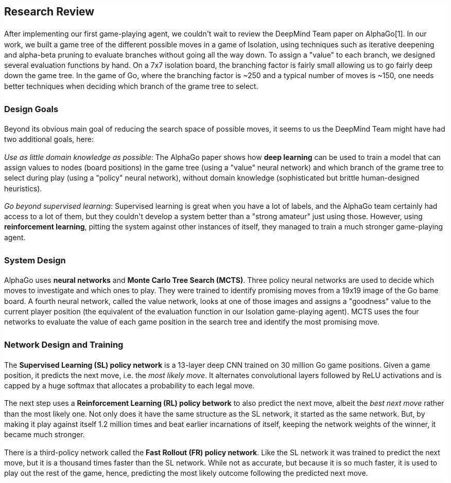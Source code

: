 ## Research Review

After implementing our first game-playing agent, we couldn't wait to review the DeepMind Team paper on AlphaGo[1]. In our work, we built a game tree of the different possible moves in a game of Isolation, using techniques such as iterative deepening and alpha-beta pruning to evaluate branches without going all the way down. To assign a "value" to each branch, we designed several evaluation functions by hand. On a 7x7 isolation board, the branching factor is fairly small allowing us to go fairly deep down the game tree. In the game of Go, where the branching factor is ~250 and a typical number of moves is ~150, one needs better techniques when deciding which branch of the grame tree to select.

### Design Goals
Beyond its obvious main goal of reducing the search space of possible moves, it seems to us the DeepMind Team might have had two additional goals, here:

*Use as little domain knowledge as possible*: The AlphaGo paper shows how **deep learning** can be used to train a model that can assign values to nodes (board positions) in the game tree (using a "value" neural network) and which branch of the grame tree to select during play (using a "policy" neural network), without domain knowledge (sophisticated but brittle human-designed heuristics).

*Go beyond supervised learning*: Supervised learning is great when you have a lot of labels, and the AlphaGo team certainly had access to a lot of them, but they couldn't develop a system better than a "strong amateur" just using those. However, using **reinforcement learning**, pitting the system against other instances of itself, they managed to train a much stronger game-playing agent.

### System Design

AlphaGo uses **neural networks** and **Monte Carlo Tree Search (MCTS)**. Three policy neural networks are used to decide which moves to investigate and which ones to play. They were trained to identify promising moves from a 19x19 image of the Go bame board. A fourth neural network, called the value network, looks at one of those images and assigns a "goodness" value to the current player position (the equivalent of the evaluation function in our Isolation game-playing agent). MCTS uses the four networks to evaluate the value of each game position in the search tree and identify the most promising move.

### Network Design and Training

The **Supervised Learning (SL) policy network** is a 13-layer deep CNN trained on 30 million Go game positions. Given a game position, it predicts the next move, i.e. the *most likely move*. It alternates convolutional layers followed by ReLU activations and is capped by a huge softmax that allocates a probability to each legal move.

The next step uses a **Reinforcement Learning (RL) policy betwork** to also predict the next move, albeit the *best next move* rather than the most likely one. Not only does it have the same structure as the SL network, it started as the same network. But, by making it play against itself 1.2 million times and beat earlier incarnations of itself, keeping the network weights of the winner, it became much stronger.

There is a third-policy network called the **Fast Rollout (FR) policy network**. Like the SL network it was trained to predict the next move, but it is a thousand times faster than the SL network. While not as accurate, but because it is so much faster, it is used to play out the rest of the game, hence, predicting the most likely outcome following the predicted next move.
